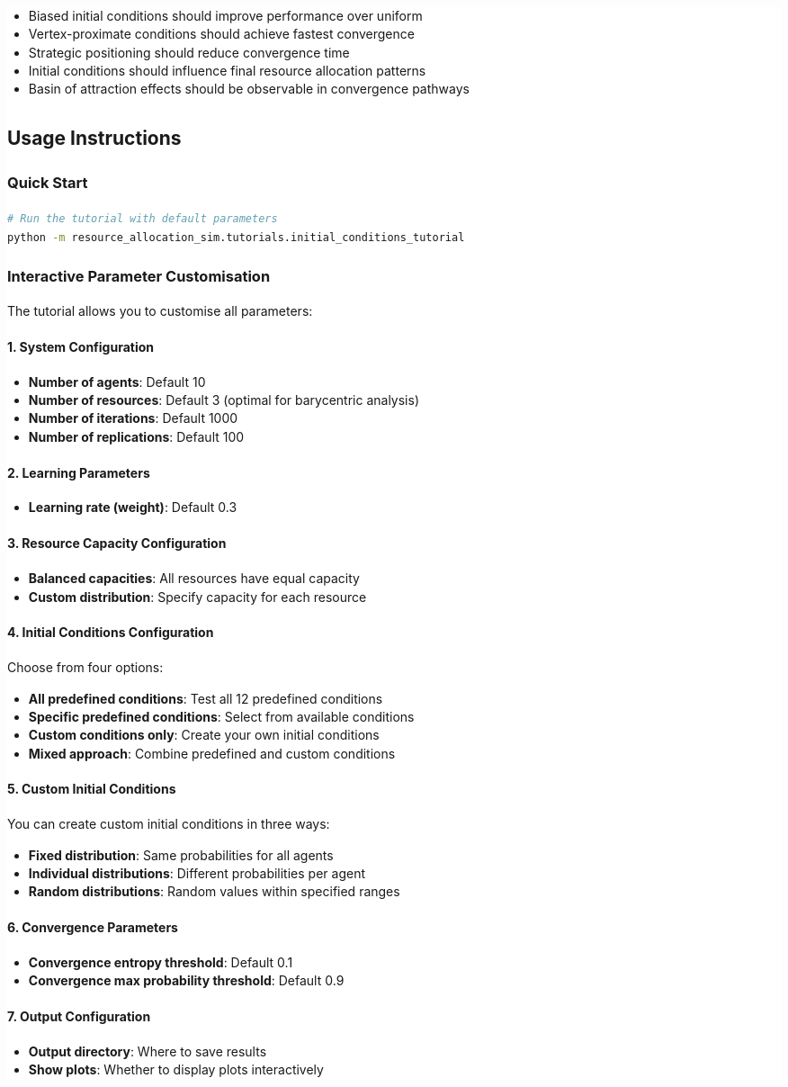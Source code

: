 - Biased initial conditions should improve performance over uniform
- Vertex-proximate conditions should achieve fastest convergence
- Strategic positioning should reduce convergence time
- Initial conditions should influence final resource allocation patterns
- Basin of attraction effects should be observable in convergence pathways

## Usage Instructions

### Quick Start

```bash
# Run the tutorial with default parameters
python -m resource_allocation_sim.tutorials.initial_conditions_tutorial
```

### Interactive Parameter Customisation

The tutorial allows you to customise all parameters:

#### 1. System Configuration
- **Number of agents**: Default 10
- **Number of resources**: Default 3 (optimal for barycentric analysis)
- **Number of iterations**: Default 1000
- **Number of replications**: Default 100

#### 2. Learning Parameters
- **Learning rate (weight)**: Default 0.3

#### 3. Resource Capacity Configuration
- **Balanced capacities**: All resources have equal capacity
- **Custom distribution**: Specify capacity for each resource

#### 4. Initial Conditions Configuration
Choose from four options:
- **All predefined conditions**: Test all 12 predefined conditions
- **Specific predefined conditions**: Select from available conditions
- **Custom conditions only**: Create your own initial conditions
- **Mixed approach**: Combine predefined and custom conditions

#### 5. Custom Initial Conditions
You can create custom initial conditions in three ways:
- **Fixed distribution**: Same probabilities for all agents
- **Individual distributions**: Different probabilities per agent
- **Random distributions**: Random values within specified ranges

#### 6. Convergence Parameters
- **Convergence entropy threshold**: Default 0.1
- **Convergence max probability threshold**: Default 0.9

#### 7. Output Configuration
- **Output directory**: Where to save results
- **Show plots**: Whether to display plots interactively
